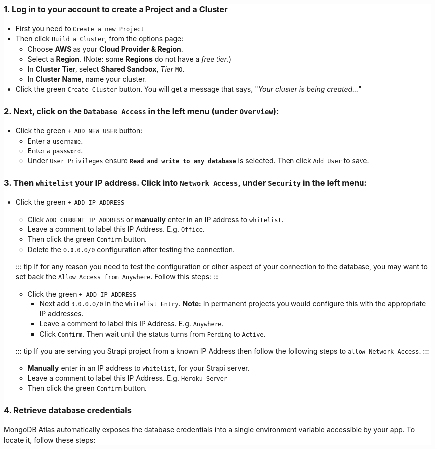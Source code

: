 ### 1. Log in to your account to create a **Project** and a **Cluster**

- First you need to `Create a new Project`.
- Then click `Build a Cluster`, from the options page:
  - Choose **AWS** as your **Cloud Provider & Region**.
  - Select a **Region**. (Note: some **Regions** do not have a _free tier_.)
  - In **Cluster Tier**, select **Shared Sandbox**, _Tier_ `MO`.
  - In **Cluster Name**, name your cluster.
- Click the green `Create Cluster` button. You will get a message that says, "_Your cluster is being created..._"

### 2. Next, click on the `Database Access` in the left menu (under `Overview`):

- Click the green `+ ADD NEW USER` button:
  - Enter a `username`.
  - Enter a `password`.
  - Under `User Privileges` ensure **`Read and write to any database`** is selected. Then click `Add User` to save.

### 3. Then `whitelist` your IP address. Click into `Network Access`, under `Security` in the left menu:

- Click the green `+ ADD IP ADDRESS`

  - Click `ADD CURRENT IP ADDRESS` or **manually** enter in an IP address to `whitelist`.
  - Leave a comment to label this IP Address. E.g. `Office`.
  - Then click the green `Confirm` button.
  - Delete the `0.0.0.0/0` configuration after testing the connection.

  ::: tip
  If for any reason you need to test the configuration or other aspect of your connection to the database, you may want to set back the `Allow Access from Anywhere`. Follow this steps:
  :::

  - Click the green `+ ADD IP ADDRESS`
    - Next add `0.0.0.0/0` in the `Whitelist Entry`. **Note:** In permanent projects you would configure this with the appropriate IP addresses.
    - Leave a comment to label this IP Address. E.g. `Anywhere`.
    - Click `Confirm`. Then wait until the status turns from `Pending` to `Active`.

  ::: tip
  If you are serving you Strapi project from a known IP Address then follow the following steps to `allow Network Access`.
  :::

  - **Manually** enter in an IP address to `whitelist`, for your Strapi server.
  - Leave a comment to label this IP Address. E.g. `Heroku Server`
  - Then click the green `Confirm` button.

### 4. Retrieve database credentials

MongoDB Atlas automatically exposes the database credentials into a single environment variable accessible by your app. To locate it, follow these steps:
